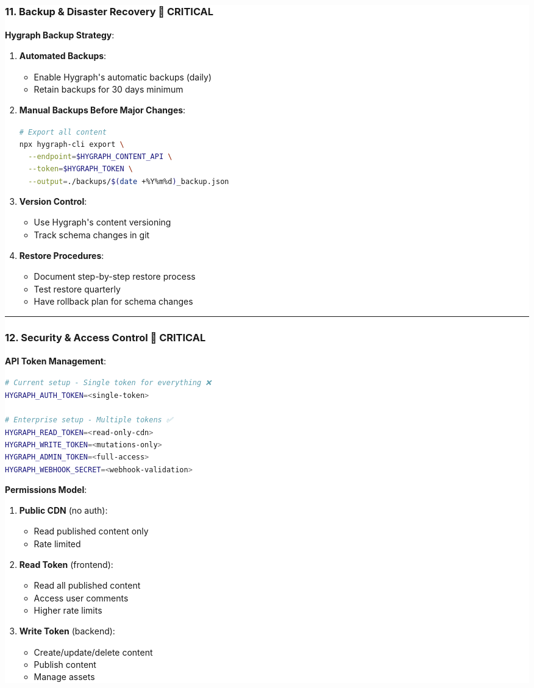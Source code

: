 
### 11. **Backup & Disaster Recovery** 🔴 CRITICAL

**Hygraph Backup Strategy**:

1. **Automated Backups**:
   - Enable Hygraph's automatic backups (daily)
   - Retain backups for 30 days minimum
   
2. **Manual Backups Before Major Changes**:
   ```bash
   # Export all content
   npx hygraph-cli export \
     --endpoint=$HYGRAPH_CONTENT_API \
     --token=$HYGRAPH_TOKEN \
     --output=./backups/$(date +%Y%m%d)_backup.json
   ```

3. **Version Control**:
   - Use Hygraph's content versioning
   - Track schema changes in git
   
4. **Restore Procedures**:
   - Document step-by-step restore process
   - Test restore quarterly
   - Have rollback plan for schema changes

---

### 12. **Security & Access Control** 🔴 CRITICAL

**API Token Management**:

```bash
# Current setup - Single token for everything ❌
HYGRAPH_AUTH_TOKEN=<single-token>

# Enterprise setup - Multiple tokens ✅
HYGRAPH_READ_TOKEN=<read-only-cdn>
HYGRAPH_WRITE_TOKEN=<mutations-only>
HYGRAPH_ADMIN_TOKEN=<full-access>
HYGRAPH_WEBHOOK_SECRET=<webhook-validation>
```

**Permissions Model**:

1. **Public CDN** (no auth):
   - Read published content only
   - Rate limited

2. **Read Token** (frontend):
   - Read all published content
   - Access user comments
   - Higher rate limits

3. **Write Token** (backend):
   - Create/update/delete content
   - Publish content
   - Manage assets
